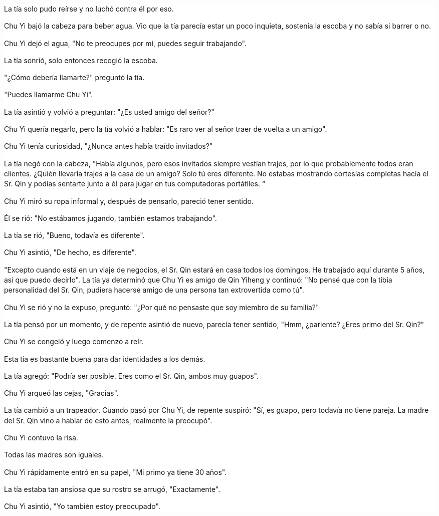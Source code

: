La tía solo pudo reírse y no luchó contra él por eso.

Chu Yi bajó la cabeza para beber agua. Vio que la tía parecía estar un poco inquieta, sostenía la escoba y no sabía si barrer o no.

Chu Yi dejó el agua, "No te preocupes por mí, puedes seguir trabajando".

La tía sonrió, solo entonces recogió la escoba.

"¿Cómo debería llamarte?" preguntó la tía.

"Puedes llamarme Chu Yi".

La tía asintió y volvió a preguntar: "¿Es usted amigo del señor?"

Chu Yi quería negarlo, pero la tía volvió a hablar: "Es raro ver al señor traer de vuelta a un amigo".

Chu Yi tenía curiosidad, "¿Nunca antes había traído invitados?"

La tía negó con la cabeza, "Había algunos, pero esos invitados siempre vestían trajes, por lo que probablemente todos eran clientes. ¿Quién llevaría trajes a la casa de un amigo? Solo tú eres diferente. No estabas mostrando cortesías completas hacia el Sr. Qin y podías sentarte junto a él para jugar en tus computadoras portátiles. “

Chu Yi miró su ropa informal y, después de pensarlo, pareció tener sentido.

Él se rió: "No estábamos jugando, también estamos trabajando".

La tía se rió, "Bueno, todavía es diferente".

Chu Yi asintió, "De hecho, es diferente".

"Excepto cuando está en un viaje de negocios, el Sr. Qin estará en casa todos los domingos. He trabajado aquí durante 5 años, así que puedo decirlo". La tía ya determinó que Chu Yi es amigo de Qin Yiheng y continuó: "No pensé que con la tibia personalidad del Sr. Qin, pudiera hacerse amigo de una persona tan extrovertida como tú".

Chu Yi se rió y no la expuso, preguntó: "¿Por qué no pensaste que soy miembro de su familia?"

La tía pensó por un momento, y de repente asintió de nuevo, parecía tener sentido, "Hmm, ¿pariente? ¿Eres primo del Sr. Qin?"

Chu Yi se congeló y luego comenzó a reír.

Esta tía es bastante buena para dar identidades a los demás.

La tía agregó: "Podría ser posible. Eres como el Sr. Qin, ambos muy guapos".

Chu Yi arqueó las cejas, "Gracias".

La tía cambió a un trapeador. Cuando pasó por Chu Yi, de repente suspiró: "Sí, es guapo, pero todavía no tiene pareja. La madre del Sr. Qin vino a hablar de esto antes, realmente la preocupó".

Chu Yi contuvo la risa.

Todas las madres son iguales.

Chu Yi rápidamente entró en su papel, "Mi primo ya tiene 30 años".

La tía estaba tan ansiosa que su rostro se arrugó, "Exactamente".

Chu Yi asintió, "Yo también estoy preocupado".
